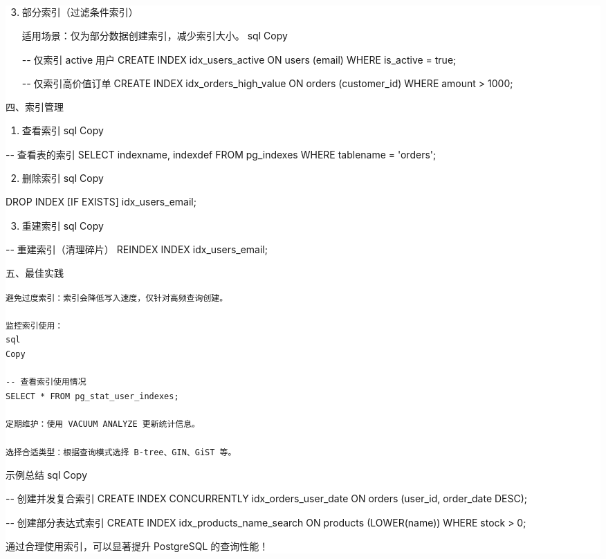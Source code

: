 3. 部分索引（过滤条件索引）

    适用场景：仅为部分数据创建索引，减少索引大小。
    sql
    Copy

    -- 仅索引 active 用户
    CREATE INDEX idx_users_active ON users (email) WHERE is_active = true;

    -- 仅索引高价值订单
    CREATE INDEX idx_orders_high_value ON orders (customer_id) WHERE amount > 1000;

四、索引管理
1. 查看索引
sql
Copy

-- 查看表的索引
SELECT indexname, indexdef 
FROM pg_indexes 
WHERE tablename = 'orders';

2. 删除索引
sql
Copy

DROP INDEX [IF EXISTS] idx_users_email;

3. 重建索引
sql
Copy

-- 重建索引（清理碎片）
REINDEX INDEX idx_users_email;

五、最佳实践

    避免过度索引：索引会降低写入速度，仅针对高频查询创建。

    监控索引使用：
    sql
    Copy

    -- 查看索引使用情况
    SELECT * FROM pg_stat_user_indexes;

    定期维护：使用 VACUUM ANALYZE 更新统计信息。

    选择合适类型：根据查询模式选择 B-tree、GIN、GiST 等。

示例总结
sql
Copy

-- 创建并发复合索引
CREATE INDEX CONCURRENTLY idx_orders_user_date 
ON orders (user_id, order_date DESC);

-- 创建部分表达式索引
CREATE INDEX idx_products_name_search 
ON products (LOWER(name)) 
WHERE stock > 0;

通过合理使用索引，可以显著提升 PostgreSQL 的查询性能！